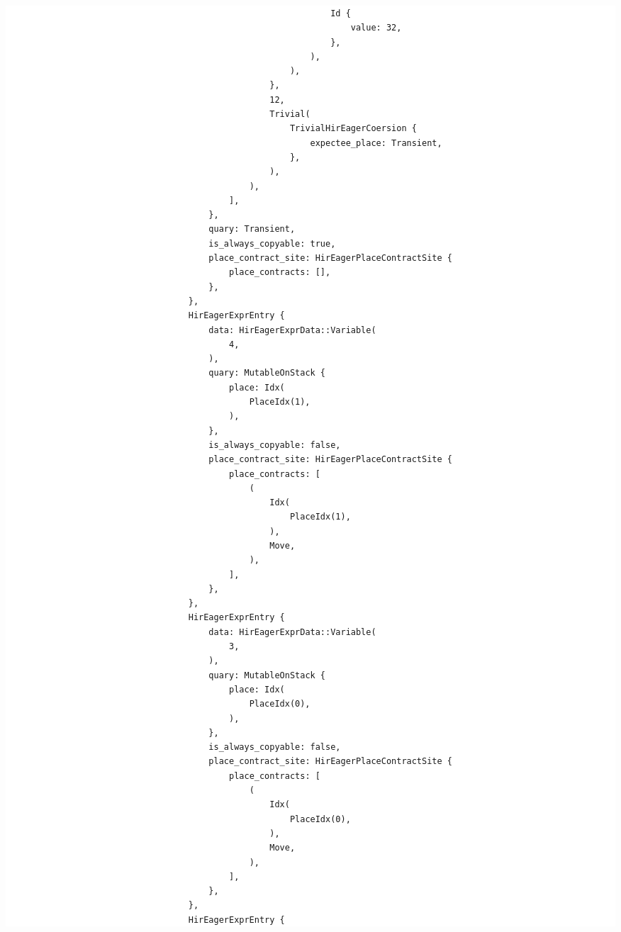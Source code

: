                                                                     Id {
                                                                        value: 32,
                                                                    },
                                                                ),
                                                            ),
                                                        },
                                                        12,
                                                        Trivial(
                                                            TrivialHirEagerCoersion {
                                                                expectee_place: Transient,
                                                            },
                                                        ),
                                                    ),
                                                ],
                                            },
                                            quary: Transient,
                                            is_always_copyable: true,
                                            place_contract_site: HirEagerPlaceContractSite {
                                                place_contracts: [],
                                            },
                                        },
                                        HirEagerExprEntry {
                                            data: HirEagerExprData::Variable(
                                                4,
                                            ),
                                            quary: MutableOnStack {
                                                place: Idx(
                                                    PlaceIdx(1),
                                                ),
                                            },
                                            is_always_copyable: false,
                                            place_contract_site: HirEagerPlaceContractSite {
                                                place_contracts: [
                                                    (
                                                        Idx(
                                                            PlaceIdx(1),
                                                        ),
                                                        Move,
                                                    ),
                                                ],
                                            },
                                        },
                                        HirEagerExprEntry {
                                            data: HirEagerExprData::Variable(
                                                3,
                                            ),
                                            quary: MutableOnStack {
                                                place: Idx(
                                                    PlaceIdx(0),
                                                ),
                                            },
                                            is_always_copyable: false,
                                            place_contract_site: HirEagerPlaceContractSite {
                                                place_contracts: [
                                                    (
                                                        Idx(
                                                            PlaceIdx(0),
                                                        ),
                                                        Move,
                                                    ),
                                                ],
                                            },
                                        },
                                        HirEagerExprEntry {